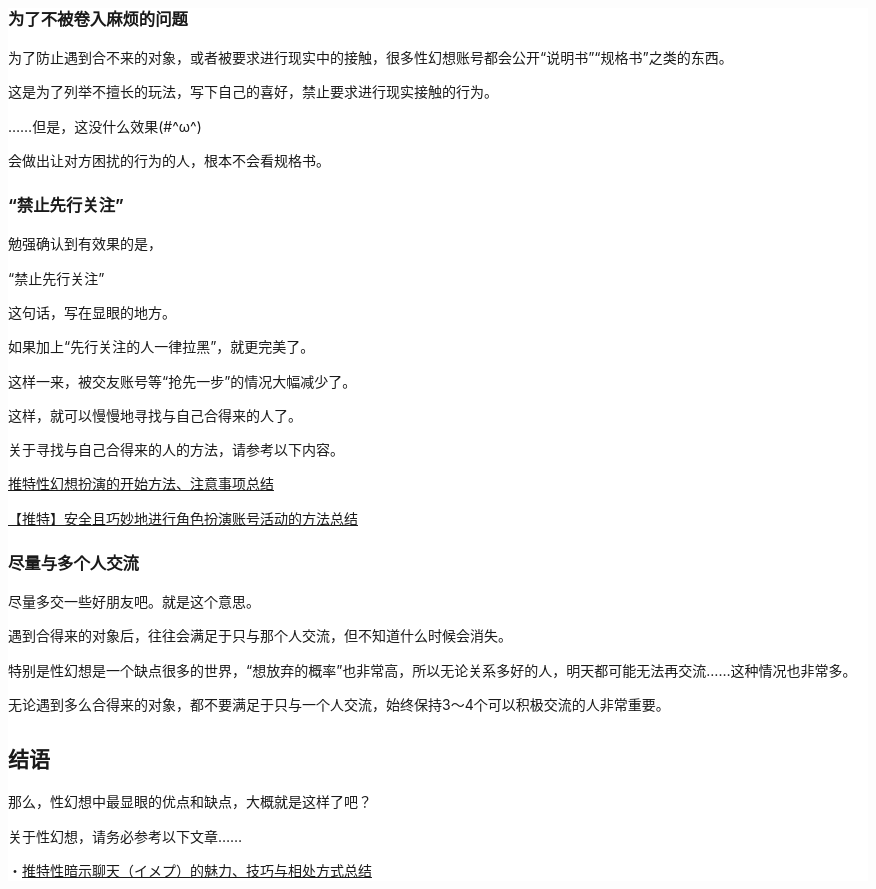 ### 为了不被卷入麻烦的问题 [​](#为了不被卷入麻烦的问题)

为了防止遇到合不来的对象，或者被要求进行现实中的接触，很多性幻想账号都会公开“说明书”“规格书”之类的东西。

这是为了列举不擅长的玩法，写下自己的喜好，禁止要求进行现实接触的行为。

……但是，这没什么效果(#^ω^)

会做出让对方困扰的行为的人，根本不会看规格书。

### “禁止先行关注” [​](#禁止先行关注)

勉强确认到有效果的是，

“禁止先行关注”

这句话，写在显眼的地方。

如果加上“先行关注的人一律拉黑”，就更完美了。

这样一来，被交友账号等“抢先一步”的情况大幅减少了。

这样，就可以慢慢地寻找与自己合得来的人了。

关于寻找与自己合得来的人的方法，请参考以下内容。

[推特性幻想扮演的开始方法、注意事项总结](/h-life/onanie-a/twitter003.html)

[【推特】安全且巧妙地进行角色扮演账号活动的方法总结](/h-life/onanie-a/twitter004.html)

### 尽量与多个人交流 [​](#尽量与多个人交流)

尽量多交一些好朋友吧。就是这个意思。

遇到合得来的对象后，往往会满足于只与那个人交流，但不知道什么时候会消失。

特别是性幻想是一个缺点很多的世界，“想放弃的概率”也非常高，所以无论关系多好的人，明天都可能无法再交流……这种情况也非常多。

无论遇到多么合得来的对象，都不要满足于只与一个人交流，始终保持3～4个可以积极交流的人非常重要。

## 结语 [​](#结语)

那么，性幻想中最显眼的优点和缺点，大概就是这样了吧？

关于性幻想，请务必参考以下文章……

・[推特性暗示聊天（イメプ）的魅力、技巧与相处方式总结](/h-life/onanie-a/twitter005.html)